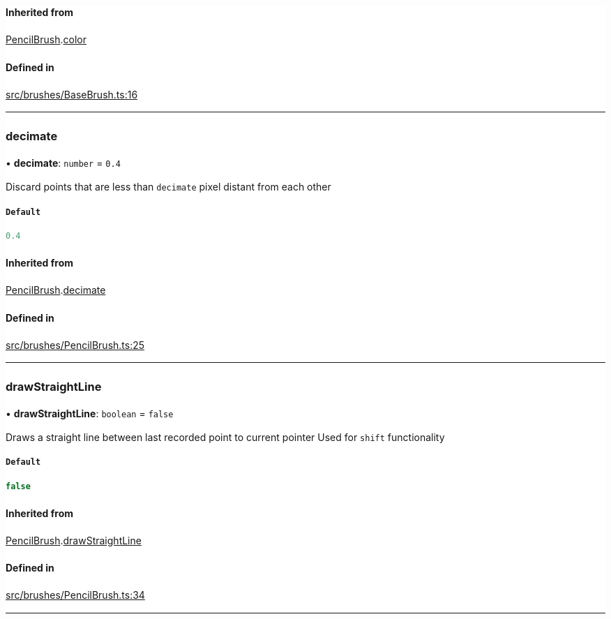 #### Inherited from

[PencilBrush](/apidocs/classes/PencilBrush.md).[color](/apidocs/classes/PencilBrush.md#color)

#### Defined in

[src/brushes/BaseBrush.ts:16](https://github.com/fabricjs/fabric.js/blob/7d0e39dd9/src/brushes/BaseBrush.ts#L16)

___

### decimate

• **decimate**: `number` = `0.4`

Discard points that are less than `decimate` pixel distant from each other

**`Default`**

```ts
0.4
```

#### Inherited from

[PencilBrush](/apidocs/classes/PencilBrush.md).[decimate](/apidocs/classes/PencilBrush.md#decimate)

#### Defined in

[src/brushes/PencilBrush.ts:25](https://github.com/fabricjs/fabric.js/blob/7d0e39dd9/src/brushes/PencilBrush.ts#L25)

___

### drawStraightLine

• **drawStraightLine**: `boolean` = `false`

Draws a straight line between last recorded point to current pointer
Used for `shift` functionality

**`Default`**

```ts
false
```

#### Inherited from

[PencilBrush](/apidocs/classes/PencilBrush.md).[drawStraightLine](/apidocs/classes/PencilBrush.md#drawstraightline)

#### Defined in

[src/brushes/PencilBrush.ts:34](https://github.com/fabricjs/fabric.js/blob/7d0e39dd9/src/brushes/PencilBrush.ts#L34)

___
